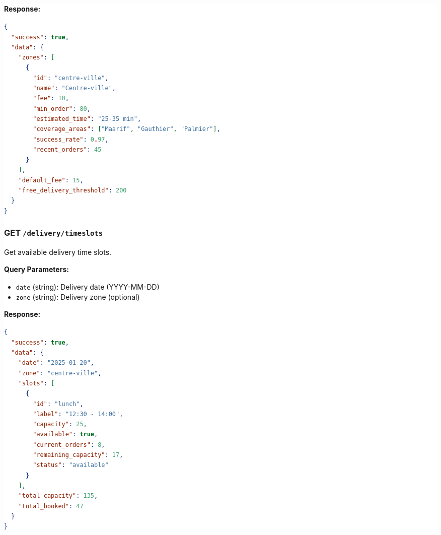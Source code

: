 **Response:**
```json
{
  "success": true,
  "data": {
    "zones": [
      {
        "id": "centre-ville",
        "name": "Centre-ville",
        "fee": 10,
        "min_order": 80,
        "estimated_time": "25-35 min",
        "coverage_areas": ["Maarif", "Gauthier", "Palmier"],
        "success_rate": 0.97,
        "recent_orders": 45
      }
    ],
    "default_fee": 15,
    "free_delivery_threshold": 200
  }
}
```

### **GET** `/delivery/timeslots`
Get available delivery time slots.

**Query Parameters:**
- `date` (string): Delivery date (YYYY-MM-DD)
- `zone` (string): Delivery zone (optional)

**Response:**
```json
{
  "success": true,
  "data": {
    "date": "2025-01-20",
    "zone": "centre-ville",
    "slots": [
      {
        "id": "lunch",
        "label": "12:30 - 14:00",
        "capacity": 25,
        "available": true,
        "current_orders": 8,
        "remaining_capacity": 17,
        "status": "available"
      }
    ],
    "total_capacity": 135,
    "total_booked": 47
  }
}
```
